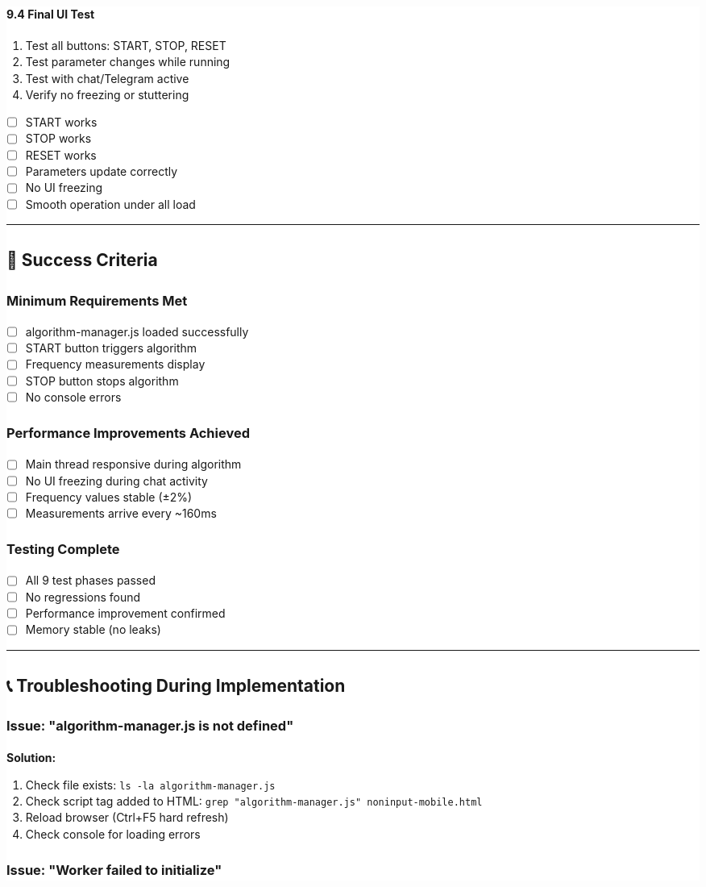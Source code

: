 #### 9.4 Final UI Test
1. Test all buttons: START, STOP, RESET
2. Test parameter changes while running
3. Test with chat/Telegram active
4. Verify no freezing or stuttering

- [ ] START works
- [ ] STOP works
- [ ] RESET works
- [ ] Parameters update correctly
- [ ] No UI freezing
- [ ] Smooth operation under all load

---

## 🎯 Success Criteria

### Minimum Requirements Met
- [ ] algorithm-manager.js loaded successfully
- [ ] START button triggers algorithm
- [ ] Frequency measurements display
- [ ] STOP button stops algorithm
- [ ] No console errors

### Performance Improvements Achieved
- [ ] Main thread responsive during algorithm
- [ ] No UI freezing during chat activity
- [ ] Frequency values stable (±2%)
- [ ] Measurements arrive every ~160ms

### Testing Complete
- [ ] All 9 test phases passed
- [ ] No regressions found
- [ ] Performance improvement confirmed
- [ ] Memory stable (no leaks)

---

## 📞 Troubleshooting During Implementation

### Issue: "algorithm-manager.js is not defined"

**Solution:**
1. Check file exists: `ls -la algorithm-manager.js`
2. Check script tag added to HTML: `grep "algorithm-manager.js" noninput-mobile.html`
3. Reload browser (Ctrl+F5 hard refresh)
4. Check console for loading errors

### Issue: "Worker failed to initialize"
